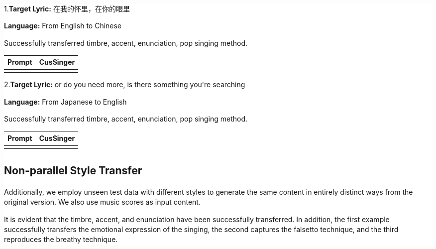 1.**Target Lyric:** 在我的怀里，在你的眼里

**Language:** From English to Chinese

Successfully transferred timbre, accent, enunciation, pop singing method.

<table style='width: 40%;'>
	<thead>
		<tr>
			<th style='text-align: center'>Prompt</th>
			<th style='text-align: center'>CusSinger</th>
		</tr>
	</thead>
	<tbody>
		<tr>
			<td style='text-align: center'><audio controls style='width: 150px;'><source src='wavs/cross/prompt/001.wav' type='audio/wav'></audio></td>
			<td style='text-align: center'><audio controls style='width: 150px;'><source src='wavs/cross/cus/001.wav' type='audio/wav'></audio></td>
		</tr>
	</tbody>
</table>


2.**Target Lyric:** or do you need more, is there something you're searching

**Language:** From Japanese to English

Successfully transferred timbre, accent, enunciation, pop singing method.

<table style='width: 40%;'>
	<thead>
		<tr>
			<th style='text-align: center'>Prompt</th>
			<th style='text-align: center'>CusSinger</th>
		</tr>
	</thead>
	<tbody>
		<tr>
			<td style='text-align: center'><audio controls style='width: 150px;'><source src='wavs/cross/prompt/002.wav' type='audio/wav'></audio></td>
			<td style='text-align: center'><audio controls style='width: 150px;'><source src='wavs/cross/cus/002.wav' type='audio/wav'></audio></td>
		</tr>
	</tbody>
</table>

## Non-parallel Style Transfer

Additionally, we employ unseen test data with different styles to generate the same content in entirely distinct ways from the original version. We also use music scores as input content.

It is evident that the timbre, accent, and enunciation have been successfully transferred. In addition, the first example successfully transfers the emotional expression of the singing, the second captures the falsetto technique, and the third reproduces the breathy technique.
